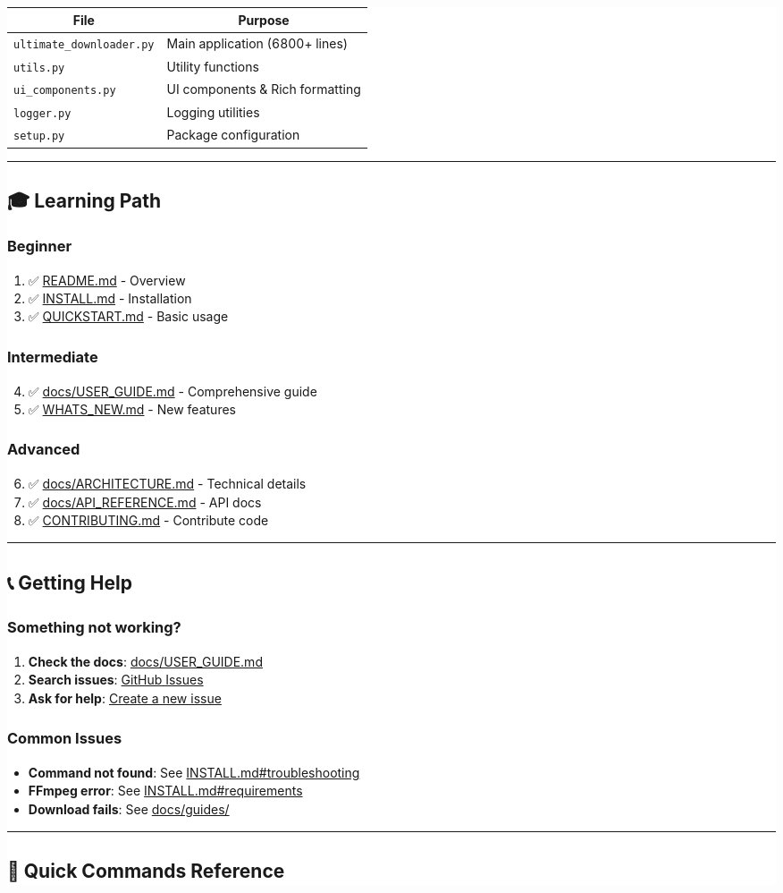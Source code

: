 | File | Purpose |
|------|---------|
| `ultimate_downloader.py` | Main application (6800+ lines) |
| `utils.py` | Utility functions |
| `ui_components.py` | UI components & Rich formatting |
| `logger.py` | Logging utilities |
| `setup.py` | Package configuration |

---

## 🎓 Learning Path

### Beginner
1. ✅ [README.md](README.md) - Overview
2. ✅ [INSTALL.md](INSTALL.md) - Installation
3. ✅ [QUICKSTART.md](QUICKSTART.md) - Basic usage

### Intermediate
4. ✅ [docs/USER_GUIDE.md](docs/USER_GUIDE.md) - Comprehensive guide
5. ✅ [WHATS_NEW.md](WHATS_NEW.md) - New features

### Advanced
6. ✅ [docs/ARCHITECTURE.md](docs/ARCHITECTURE.md) - Technical details
7. ✅ [docs/API_REFERENCE.md](docs/API_REFERENCE.md) - API docs
8. ✅ [CONTRIBUTING.md](CONTRIBUTING.md) - Contribute code

---

## 📞 Getting Help

### Something not working?

1. **Check the docs**: [docs/USER_GUIDE.md](docs/USER_GUIDE.md)
2. **Search issues**: [GitHub Issues](https://github.com/NK2552003/ULTIMATE-MEDIA-DOWNLOADER/issues)
3. **Ask for help**: [Create a new issue](https://github.com/NK2552003/ULTIMATE-MEDIA-DOWNLOADER/issues/new)

### Common Issues

- **Command not found**: See [INSTALL.md#troubleshooting](INSTALL.md#troubleshooting)
- **FFmpeg error**: See [INSTALL.md#requirements](INSTALL.md#requirements)
- **Download fails**: See [docs/guides/](docs/guides/)

---

## 🌟 Quick Commands Reference

